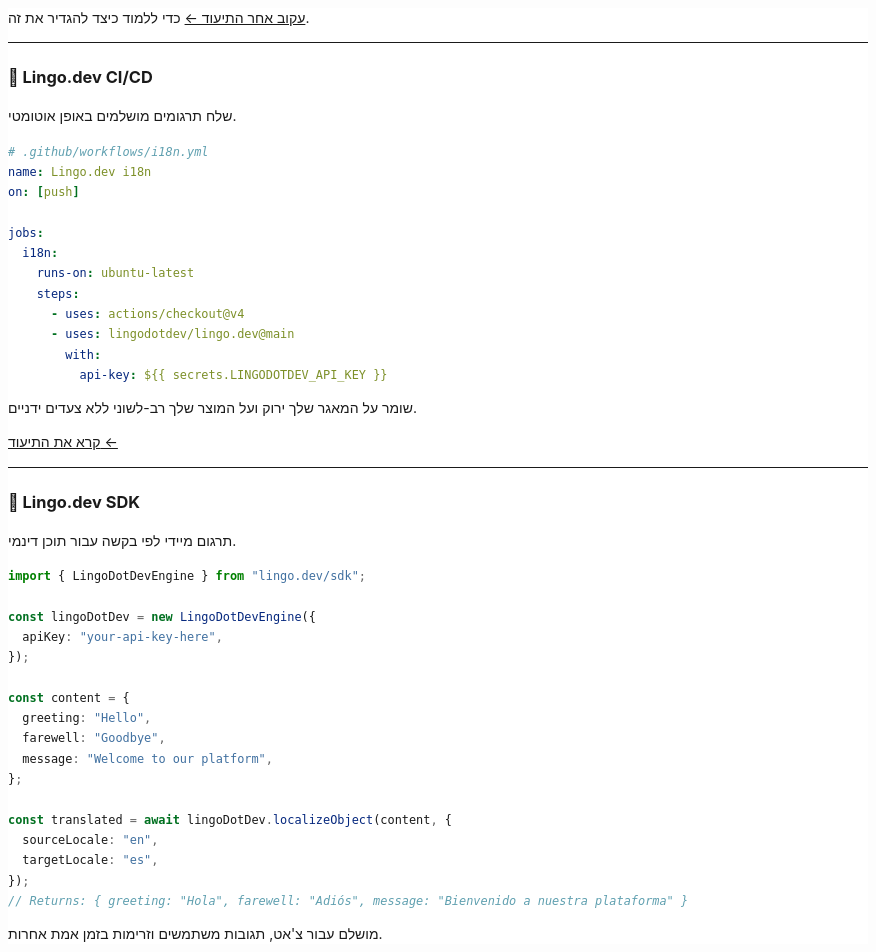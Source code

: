 [עקוב אחר התיעוד ←](https://lingo.dev/cli) כדי ללמוד כיצד להגדיר את זה.

---

### 🔄 Lingo.dev CI/CD

שלח תרגומים מושלמים באופן אוטומטי.

```yaml
# .github/workflows/i18n.yml
name: Lingo.dev i18n
on: [push]

jobs:
  i18n:
    runs-on: ubuntu-latest
    steps:
      - uses: actions/checkout@v4
      - uses: lingodotdev/lingo.dev@main
        with:
          api-key: ${{ secrets.LINGODOTDEV_API_KEY }}
```

שומר על המאגר שלך ירוק ועל המוצר שלך רב-לשוני ללא צעדים ידניים.

[קרא את התיעוד ←](https://lingo.dev/ci)

---

### 🧩 Lingo.dev SDK

תרגום מיידי לפי בקשה עבור תוכן דינמי.

```ts
import { LingoDotDevEngine } from "lingo.dev/sdk";

const lingoDotDev = new LingoDotDevEngine({
  apiKey: "your-api-key-here",
});

const content = {
  greeting: "Hello",
  farewell: "Goodbye",
  message: "Welcome to our platform",
};

const translated = await lingoDotDev.localizeObject(content, {
  sourceLocale: "en",
  targetLocale: "es",
});
// Returns: { greeting: "Hola", farewell: "Adiós", message: "Bienvenido a nuestra plataforma" }
```

מושלם עבור צ'אט, תגובות משתמשים וזרימות בזמן אמת אחרות.
